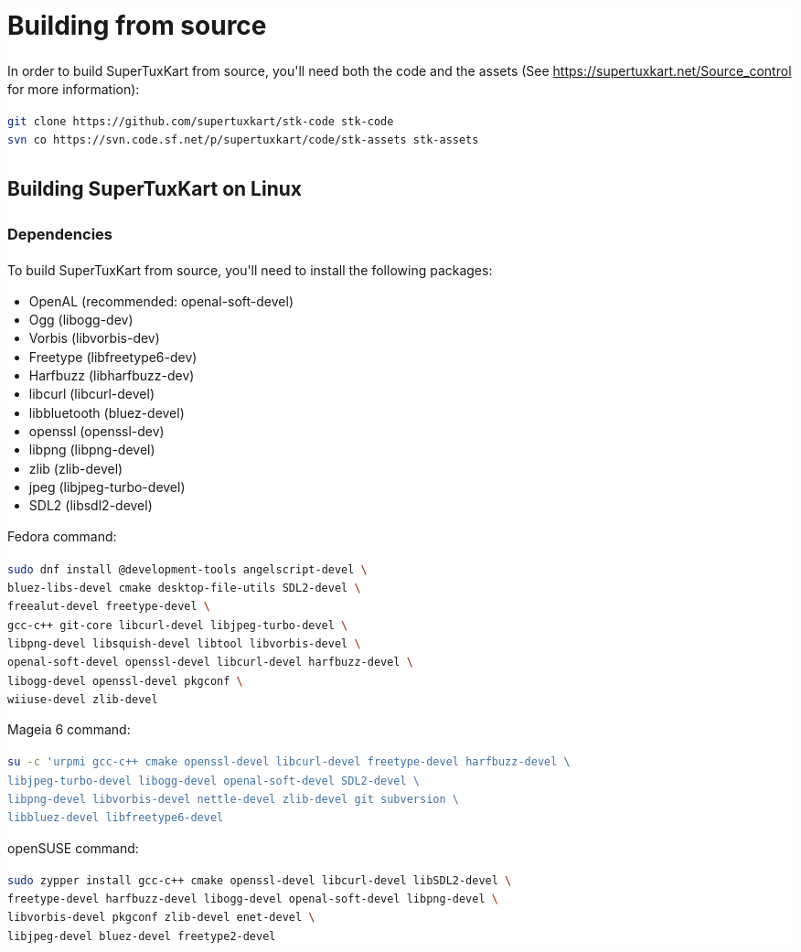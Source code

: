 # Building from source

In order to build SuperTuxKart from source, you'll need both the code and the assets (See <https://supertuxkart.net/Source_control> for more information):

```bash
git clone https://github.com/supertuxkart/stk-code stk-code
svn co https://svn.code.sf.net/p/supertuxkart/code/stk-assets stk-assets
```

## Building SuperTuxKart on Linux

### Dependencies

To build SuperTuxKart from source, you'll need to install the following packages:

* OpenAL (recommended: openal-soft-devel)
* Ogg (libogg-dev)
* Vorbis (libvorbis-dev)
* Freetype (libfreetype6-dev)
* Harfbuzz (libharfbuzz-dev)
* libcurl (libcurl-devel)
* libbluetooth (bluez-devel)
* openssl (openssl-dev)
* libpng (libpng-devel)
* zlib (zlib-devel)
* jpeg (libjpeg-turbo-devel)
* SDL2 (libsdl2-devel)

Fedora command:

```bash
sudo dnf install @development-tools angelscript-devel \
bluez-libs-devel cmake desktop-file-utils SDL2-devel \
freealut-devel freetype-devel \
gcc-c++ git-core libcurl-devel libjpeg-turbo-devel \
libpng-devel libsquish-devel libtool libvorbis-devel \
openal-soft-devel openssl-devel libcurl-devel harfbuzz-devel \
libogg-devel openssl-devel pkgconf \
wiiuse-devel zlib-devel
```

Mageia 6 command:

```bash
su -c 'urpmi gcc-c++ cmake openssl-devel libcurl-devel freetype-devel harfbuzz-devel \
libjpeg-turbo-devel libogg-devel openal-soft-devel SDL2-devel \
libpng-devel libvorbis-devel nettle-devel zlib-devel git subversion \
libbluez-devel libfreetype6-devel
```

openSUSE command:

```bash
sudo zypper install gcc-c++ cmake openssl-devel libcurl-devel libSDL2-devel \
freetype-devel harfbuzz-devel libogg-devel openal-soft-devel libpng-devel \
libvorbis-devel pkgconf zlib-devel enet-devel \
libjpeg-devel bluez-devel freetype2-devel
```
